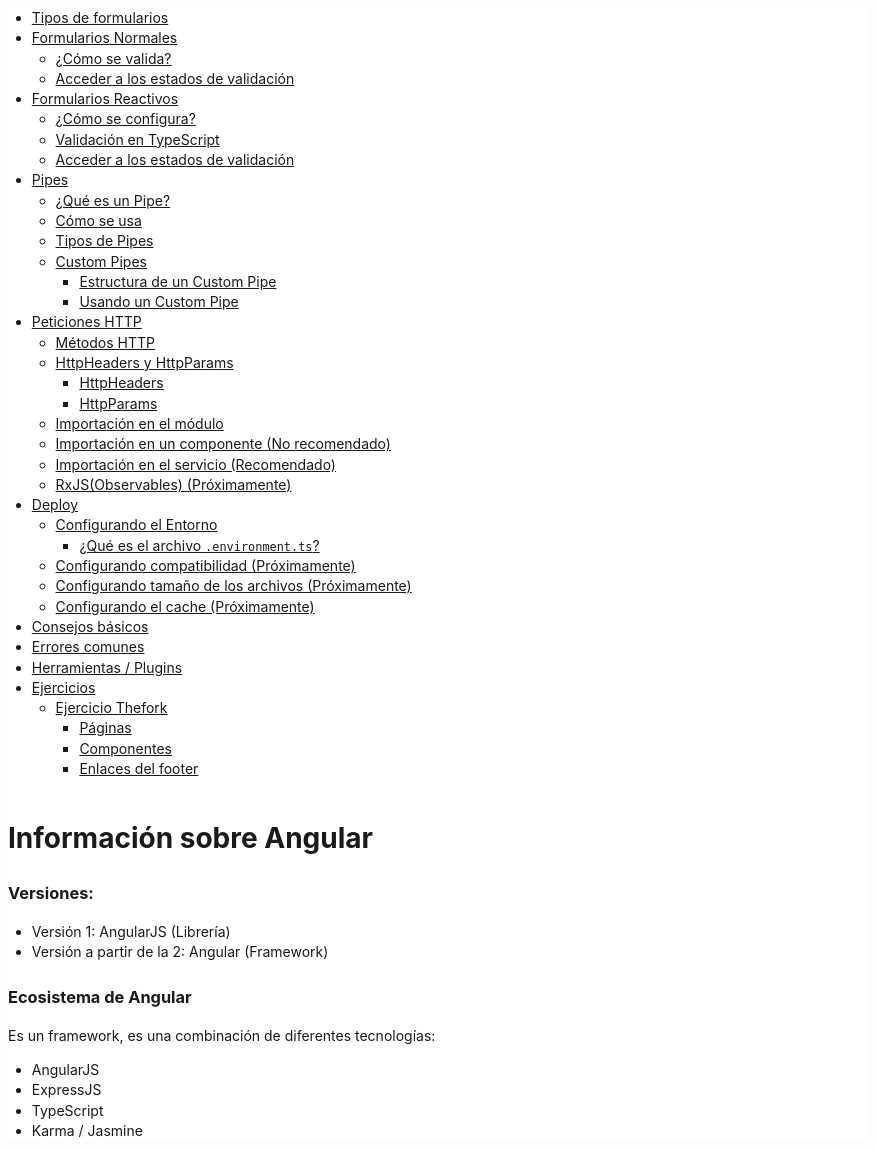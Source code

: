   - [Tipos de formularios](#tipos-de-formularios)
  - [Formularios Normales](#formularios-normales)
    - [¿Cómo se valida?](#cómo-se-valida)
    - [Acceder a los estados de validación](#acceder-a-los-estados-de-validación)
  - [Formularios Reactivos](#formularios-reactivos)
      - [¿Cómo se configura?](#cómo-se-configura)
      - [Validación en TypeScript](#validación-en-typescript)
      - [Acceder a los estados de validación](#acceder-a-los-estados-de-validación-1)
- [Pipes](#pipes)
  - [¿Qué es un Pipe?](#qué-es-un-pipe)
  - [Cómo se usa](#cómo-se-usa)
  - [Tipos de Pipes](#tipos-de-pipes)
  - [Custom Pipes](#custom-pipes)
    - [Estructura de un Custom Pipe](#estructura-de-un-custom-pipe)
    - [Usando un Custom Pipe](#usando-un-custom-pipe)
- [Peticiones HTTP](#peticiones-http)
  - [Métodos HTTP](#métodos-http)
  - [HttpHeaders y HttpParams](#httpheaders-y-httpparams)
    - [HttpHeaders](#httpheaders)
    - [HttpParams](#httpparams)
  - [Importación en el módulo](#importación-en-el-módulo)
  - [Importación en un componente (No recomendado)](#importación-en-un-componente-no-recomendado)
  - [Importación en el servicio (Recomendado)](#importación-en-el-servicio-recomendado)
  - [RxJS(Observables) (Próximamente)](#rxjsobservables-próximamente)
- [Deploy](#deploy)
  - [Configurando el Entorno](#configurando-el-entorno)
    - [¿Qué es el archivo `.environment.ts`?](#qué-es-el-archivo-environmentts)
  - [Configurando compatibilidad (Próximamente)](#configurando-compatibilidad-próximamente)
  - [Configurando tamaño de los archivos (Próximamente)](#configurando-tamaño-de-los-archivos-próximamente)
  - [Configurando el cache (Próximamente)](#configurando-el-cache-próximamente)
- [Consejos básicos](#consejos-básicos)
- [Errores comunes](#errores-comunes)
- [Herramientas / Plugins](#herramientas--plugins)
- [Ejercicios](#ejercicios)
  - [Ejercicio Thefork](#ejercicio-thefork)
    - [Páginas](#páginas)
    - [Componentes](#componentes)
    - [Enlaces del footer](#enlaces-del-footer)
  
# Información sobre Angular

### Versiones:
- Versión 1: AngularJS (Librería)
- Versión a partir de la 2: Angular (Framework)

### Ecosistema de Angular
Es un framework, es una combinación de diferentes tecnologías:

- AngularJS
- ExpressJS
- TypeScript
- Karma / Jasmine
